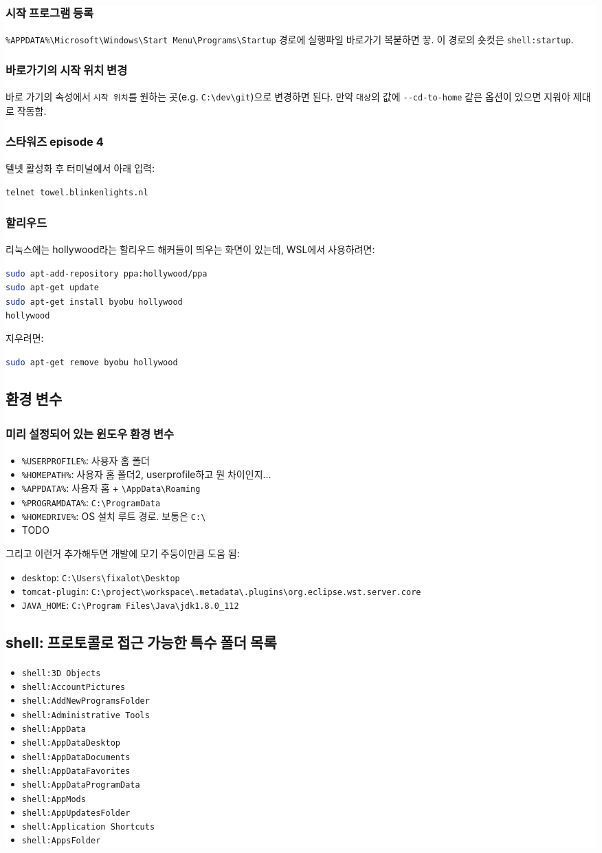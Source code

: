 ### 시작 프로그램 등록

`%APPDATA%\Microsoft\Windows\Start Menu\Programs\Startup` 경로에 실행파일 바로가기 복붙하면 끟. 이 경로의 숏컷은 `shell:startup`.

### 바로가기의 시작 위치 변경

바로 가기의 속성에서 `시작 위치`를 원하는 곳(e.g. `C:\dev\git`)으로 변경하면 된다. 만약 `대상`의 값에 `--cd-to-home` 같은 옵션이 있으면 지워야 제대로 작동함.

### 스타워즈 episode 4

텔넷 활성화 후 터미널에서 아래 입력:

```bash
telnet towel.blinkenlights.nl
```

### 할리우드

리눅스에는 hollywood라는 할리우드 해커들이 띄우는 화면이 있는데, WSL에서 사용하려면:

```bash
sudo apt-add-repository ppa:hollywood/ppa
sudo apt-get update
sudo apt-get install byobu hollywood
hollywood
```

지우려면:

```bash
sudo apt-get remove byobu hollywood
```

## 환경 변수

### 미리 설정되어 있는 윈도우 환경 변수

- `%USERPROFILE%`: 사용자 홈 폴더
- `%HOMEPATH%`: 사용자 홈 폴더2, userprofile하고 뭔 차이인지...
- `%APPDATA%`: 사용자 홈 + `\AppData\Roaming`
- `%PROGRAMDATA%`: `C:\ProgramData`
- `%HOMEDRIVE%`: OS 설치 루트 경로. 보통은 `C:\`
- TODO

그리고 이런거 추가해두면 개발에 모기 주둥이만큼 도움 됨:

- `desktop`: `C:\Users\fixalot\Desktop`
- `tomcat-plugin`: `C:\project\workspace\.metadata\.plugins\org.eclipse.wst.server.core`
- `JAVA_HOME`: `C:\Program Files\Java\jdk1.8.0_112`

## shell: 프로토콜로 접근 가능한 특수 폴더 목록

- `shell:3D Objects`
- `shell:AccountPictures`
- `shell:AddNewProgramsFolder`
- `shell:Administrative Tools`
- `shell:AppData`
- `shell:AppDataDesktop`
- `shell:AppDataDocuments`
- `shell:AppDataFavorites`
- `shell:AppDataProgramData`
- `shell:AppMods`
- `shell:AppUpdatesFolder`
- `shell:Application Shortcuts`
- `shell:AppsFolder`